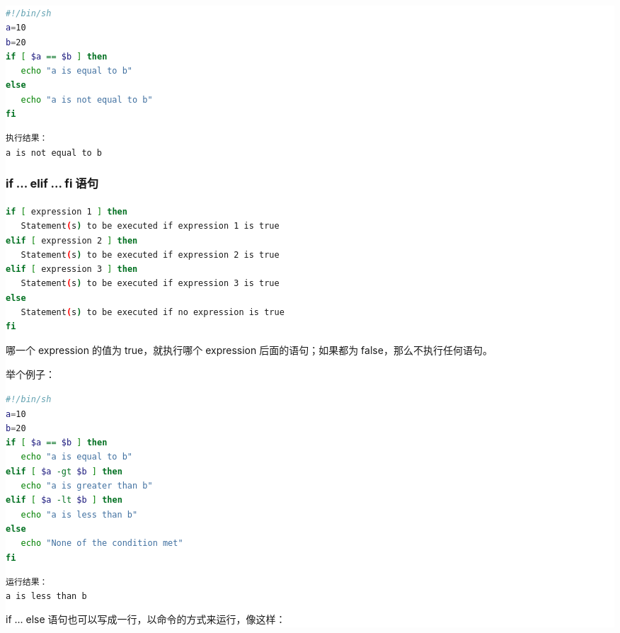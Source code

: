 ```sh
#!/bin/sh
a=10
b=20
if [ $a == $b ] then
   echo "a is equal to b" 
else
   echo "a is not equal to b"
fi
```

```
执行结果：
a is not equal to b
```

### if ... elif ... fi 语句

```sh
if [ expression 1 ] then
   Statement(s) to be executed if expression 1 is true
elif [ expression 2 ] then
   Statement(s) to be executed if expression 2 is true
elif [ expression 3 ] then
   Statement(s) to be executed if expression 3 is true
else
   Statement(s) to be executed if no expression is true
fi
```

哪一个 expression 的值为 true，就执行哪个 expression 后面的语句；如果都为 false，那么不执行任何语句。

举个例子：

```sh
#!/bin/sh
a=10
b=20
if [ $a == $b ] then
   echo "a is equal to b"
elif [ $a -gt $b ] then
   echo "a is greater than b"
elif [ $a -lt $b ] then
   echo "a is less than b"
else
   echo "None of the condition met"
fi
```

```
运行结果：
a is less than b
```

if ... else 语句也可以写成一行，以命令的方式来运行，像这样：
